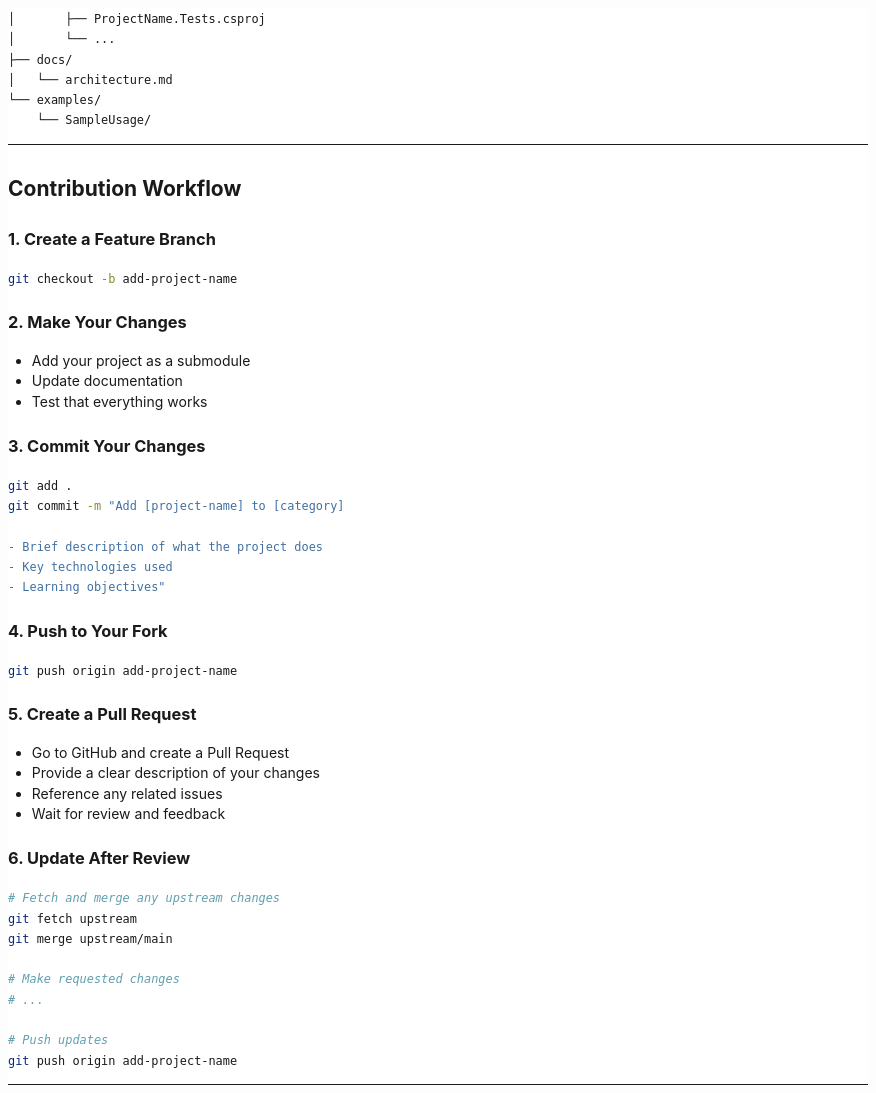 ```
│       ├── ProjectName.Tests.csproj
│       └── ...
├── docs/
│   └── architecture.md
└── examples/
    └── SampleUsage/
```

---

## Contribution Workflow

### 1. Create a Feature Branch

```bash
git checkout -b add-project-name
```

### 2. Make Your Changes

- Add your project as a submodule
- Update documentation
- Test that everything works

### 3. Commit Your Changes

```bash
git add .
git commit -m "Add [project-name] to [category]

- Brief description of what the project does
- Key technologies used
- Learning objectives"
```

### 4. Push to Your Fork

```bash
git push origin add-project-name
```

### 5. Create a Pull Request

- Go to GitHub and create a Pull Request
- Provide a clear description of your changes
- Reference any related issues
- Wait for review and feedback

### 6. Update After Review

```bash
# Fetch and merge any upstream changes
git fetch upstream
git merge upstream/main

# Make requested changes
# ...

# Push updates
git push origin add-project-name
```

---